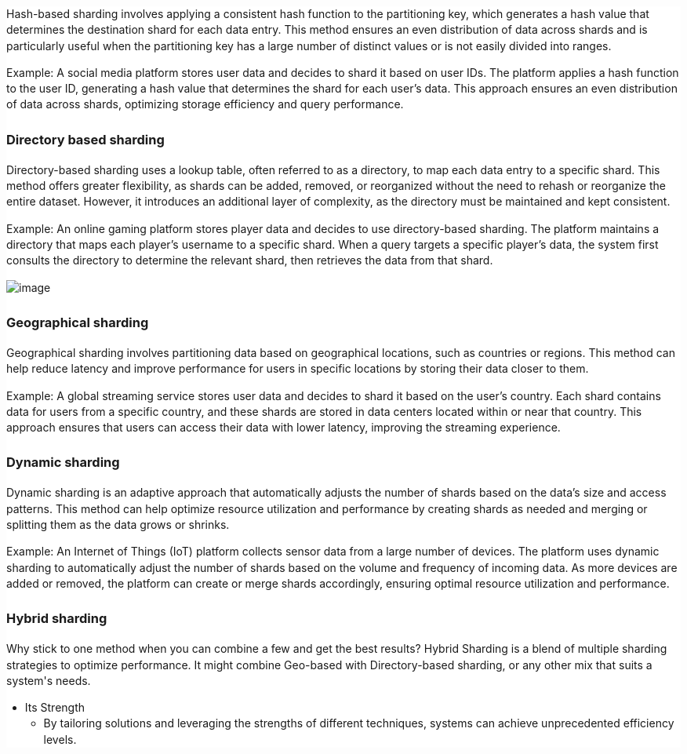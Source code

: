 Hash-based sharding involves applying a consistent hash function to the partitioning key, which generates a hash value that determines the destination shard for each data entry. This method ensures an even distribution of data across shards and is particularly useful when the partitioning key has a large number of distinct values or is not easily divided into ranges.

Example: A social media platform stores user data and decides to shard it based on user IDs. The platform applies a hash function to the user ID, generating a hash value that determines the shard for each user’s data. This approach ensures an even distribution of data across shards, optimizing storage efficiency and query performance.

### Directory based sharding

Directory-based sharding uses a lookup table, often referred to as a directory, to map each data entry to a specific shard. This method offers greater flexibility, as shards can be added, removed, or reorganized without the need to rehash or reorganize the entire dataset. However, it introduces an additional layer of complexity, as the directory must be maintained and kept consistent.

Example: An online gaming platform stores player data and decides to use directory-based sharding. The platform maintains a directory that maps each player’s username to a specific shard. When a query targets a specific player’s data, the system first consults the directory to determine the relevant shard, then retrieves the data from that shard.

![image](https://github.com/user-attachments/assets/2a9e69d3-7adf-4f31-a40b-9164ad0fe864)

### Geographical sharding

Geographical sharding involves partitioning data based on geographical locations, such as countries or regions. This method can help reduce latency and improve performance for users in specific locations by storing their data closer to them.

Example: A global streaming service stores user data and decides to shard it based on the user’s country. Each shard contains data for users from a specific country, and these shards are stored in data centers located within or near that country. This approach ensures that users can access their data with lower latency, improving the streaming experience.

### Dynamic sharding

Dynamic sharding is an adaptive approach that automatically adjusts the number of shards based on the data’s size and access patterns. This method can help optimize resource utilization and performance by creating shards as needed and merging or splitting them as the data grows or shrinks.

Example: An Internet of Things (IoT) platform collects sensor data from a large number of devices. The platform uses dynamic sharding to automatically adjust the number of shards based on the volume and frequency of incoming data. As more devices are added or removed, the platform can create or merge shards accordingly, ensuring optimal resource utilization and performance.

### Hybrid sharding

Why stick to one method when you can combine a few and get the best results? Hybrid Sharding is a blend of multiple sharding strategies to optimize performance. It might combine Geo-based with Directory-based sharding, or any other mix that suits a system's needs.

- Its Strength
  - By tailoring solutions and leveraging the strengths of different techniques, systems can achieve unprecedented efficiency levels.
